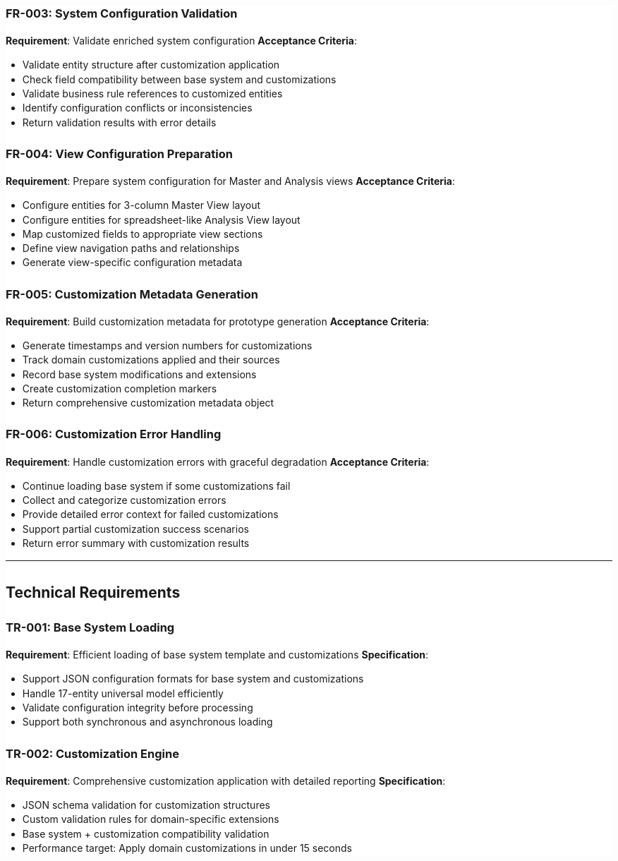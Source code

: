 ### FR-003: System Configuration Validation
**Requirement**: Validate enriched system configuration
**Acceptance Criteria**:
- Validate entity structure after customization application
- Check field compatibility between base system and customizations
- Validate business rule references to customized entities
- Identify configuration conflicts or inconsistencies
- Return validation results with error details

### FR-004: View Configuration Preparation
**Requirement**: Prepare system configuration for Master and Analysis views
**Acceptance Criteria**:
- Configure entities for 3-column Master View layout
- Configure entities for spreadsheet-like Analysis View layout
- Map customized fields to appropriate view sections
- Define view navigation paths and relationships
- Generate view-specific configuration metadata

### FR-005: Customization Metadata Generation
**Requirement**: Build customization metadata for prototype generation
**Acceptance Criteria**:
- Generate timestamps and version numbers for customizations
- Track domain customizations applied and their sources
- Record base system modifications and extensions
- Create customization completion markers
- Return comprehensive customization metadata object

### FR-006: Customization Error Handling
**Requirement**: Handle customization errors with graceful degradation
**Acceptance Criteria**:
- Continue loading base system if some customizations fail
- Collect and categorize customization errors
- Provide detailed error context for failed customizations
- Support partial customization success scenarios
- Return error summary with customization results

---

## Technical Requirements

### TR-001: Base System Loading
**Requirement**: Efficient loading of base system template and customizations
**Specification**:
- Support JSON configuration formats for base system and customizations
- Handle 17-entity universal model efficiently
- Validate configuration integrity before processing
- Support both synchronous and asynchronous loading

### TR-002: Customization Engine
**Requirement**: Comprehensive customization application with detailed reporting
**Specification**:
- JSON schema validation for customization structures
- Custom validation rules for domain-specific extensions
- Base system + customization compatibility validation
- Performance target: Apply domain customizations in under 15 seconds
